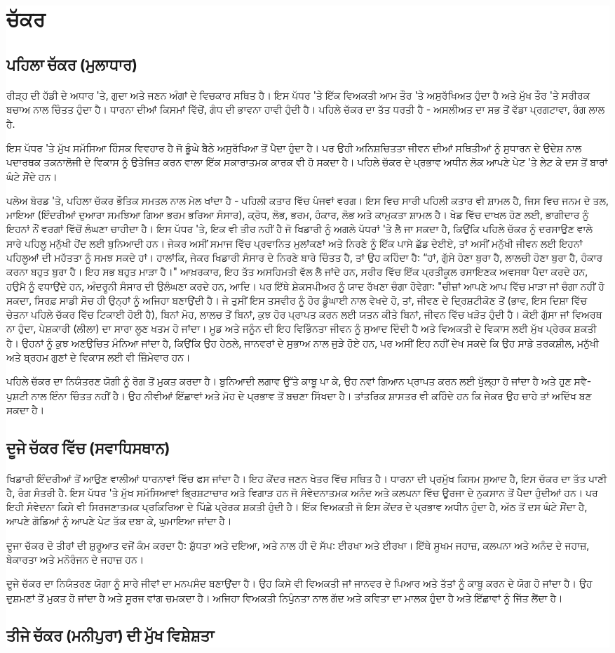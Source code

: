 # ਚੱਕਰ

## ਪਹਿਲਾ ਚੱਕਰ (ਮੁਲਾਧਾਰ)

ਰੀੜ੍ਹ ਦੀ ਹੱਡੀ ਦੇ ਅਧਾਰ 'ਤੇ, ਗੁਦਾ ਅਤੇ ਜਣਨ ਅੰਗਾਂ ਦੇ ਵਿਚਕਾਰ ਸਥਿਤ ਹੈ। ਇਸ ਪੱਧਰ 'ਤੇ ਇੱਕ ਵਿਅਕਤੀ ਆਮ ਤੌਰ 'ਤੇ ਅਸੁਰੱਖਿਅਤ ਹੁੰਦਾ ਹੈ ਅਤੇ ਮੁੱਖ ਤੌਰ 'ਤੇ ਸਰੀਰਕ ਬਚਾਅ ਨਾਲ ਚਿੰਤਤ ਹੁੰਦਾ ਹੈ। ਧਾਰਨਾ ਦੀਆਂ ਕਿਸਮਾਂ ਵਿੱਚੋਂ, ਗੰਧ ਦੀ ਭਾਵਨਾ ਹਾਵੀ ਹੁੰਦੀ ਹੈ। ਪਹਿਲੇ ਚੱਕਰ ਦਾ ਤੱਤ ਧਰਤੀ ਹੈ - ਅਸਲੀਅਤ ਦਾ ਸਭ ਤੋਂ ਵੱਡਾ ਪ੍ਰਗਟਾਵਾ, ਰੰਗ ਲਾਲ ਹੈ.

ਇਸ ਪੱਧਰ 'ਤੇ ਮੁੱਖ ਸਮੱਸਿਆ ਹਿੰਸਕ ਵਿਵਹਾਰ ਹੈ ਜੋ ਡੂੰਘੇ ਬੈਠੇ ਅਸੁਰੱਖਿਆ ਤੋਂ ਪੈਦਾ ਹੁੰਦਾ ਹੈ। ਪਰ ਉਹੀ ਅਨਿਸ਼ਚਿਤਤਾ ਜੀਵਨ ਦੀਆਂ ਸਥਿਤੀਆਂ ਨੂੰ ਸੁਧਾਰਨ ਦੇ ਉਦੇਸ਼ ਨਾਲ ਪਦਾਰਥਕ ਤਕਨਾਲੋਜੀ ਦੇ ਵਿਕਾਸ ਨੂੰ ਉਤੇਜਿਤ ਕਰਨ ਵਾਲਾ ਇੱਕ ਸਕਾਰਾਤਮਕ ਕਾਰਕ ਵੀ ਹੋ ਸਕਦਾ ਹੈ। ਪਹਿਲੇ ਚੱਕਰ ਦੇ ਪ੍ਰਭਾਵ ਅਧੀਨ ਲੋਕ ਆਪਣੇ ਪੇਟ 'ਤੇ ਲੇਟ ਕੇ ਦਸ ਤੋਂ ਬਾਰਾਂ ਘੰਟੇ ਸੌਂਦੇ ਹਨ।

ਪਲੇਅ ਬੋਰਡ 'ਤੇ, ਪਹਿਲਾ ਚੱਕਰ ਭੌਤਿਕ ਸਮਤਲ ਨਾਲ ਮੇਲ ਖਾਂਦਾ ਹੈ - ਪਹਿਲੀ ਕਤਾਰ ਵਿੱਚ ਪੰਜਵਾਂ ਵਰਗ। ਇਸ ਵਿਚ ਸਾਰੀ ਪਹਿਲੀ ਕਤਾਰ ਵੀ ਸ਼ਾਮਲ ਹੈ, ਜਿਸ ਵਿਚ ਜਨਮ ਦੇ ਤਲ, ਮਾਇਆ (ਇੰਦਰੀਆਂ ਦੁਆਰਾ ਸਮਝਿਆ ਗਿਆ ਭਰਮ ਭਰਿਆ ਸੰਸਾਰ), ਕ੍ਰੋਧ, ਲੋਭ, ਭਰਮ, ਹੰਕਾਰ, ਲੋਭ ਅਤੇ ਕਾਮੁਕਤਾ ਸ਼ਾਮਲ ਹੈ। ਖੇਡ ਵਿੱਚ ਦਾਖਲ ਹੋਣ ਲਈ, ਭਾਗੀਦਾਰ ਨੂੰ ਇਹਨਾਂ ਨੌਂ ਵਰਗਾਂ ਵਿੱਚੋਂ ਲੰਘਣਾ ਚਾਹੀਦਾ ਹੈ। ਇਸ ਪੱਧਰ 'ਤੇ, ਇਕ ਵੀ ਤੀਰ ਨਹੀਂ ਹੈ ਜੋ ਖਿਡਾਰੀ ਨੂੰ ਅਗਲੇ ਪੱਧਰਾਂ 'ਤੇ ਲੈ ਜਾ ਸਕਦਾ ਹੈ, ਕਿਉਂਕਿ ਪਹਿਲੇ ਚੱਕਰ ਨੂੰ ਦਰਸਾਉਣ ਵਾਲੇ ਸਾਰੇ ਪਹਿਲੂ ਮਨੁੱਖੀ ਹੋਂਦ ਲਈ ਬੁਨਿਆਦੀ ਹਨ। ਜੇਕਰ ਅਸੀਂ ਸਮਾਜ ਵਿੱਚ ਪ੍ਰਵਾਨਿਤ ਮੁਲਾਂਕਣਾਂ ਅਤੇ ਨਿਰਣੇ ਨੂੰ ਇੱਕ ਪਾਸੇ ਛੱਡ ਦੇਈਏ, ਤਾਂ ਅਸੀਂ ਮਨੁੱਖੀ ਜੀਵਨ ਲਈ ਇਹਨਾਂ ਪਹਿਲੂਆਂ ਦੀ ਮਹੱਤਤਾ ਨੂੰ ਸਮਝ ਸਕਦੇ ਹਾਂ। ਹਾਲਾਂਕਿ, ਜੇਕਰ ਖਿਡਾਰੀ ਸੰਸਾਰ ਦੇ ਨਿਰਣੇ ਬਾਰੇ ਚਿੰਤਤ ਹੈ, ਤਾਂ ਉਹ ਕਹਿੰਦਾ ਹੈ: “ਹਾਂ, ਗੁੱਸੇ ਹੋਣਾ ਬੁਰਾ ਹੈ, ਲਾਲਚੀ ਹੋਣਾ ਬੁਰਾ ਹੈ, ਹੰਕਾਰ ਕਰਨਾ ਬਹੁਤ ਬੁਰਾ ਹੈ। ਇਹ ਸਭ ਬਹੁਤ ਮਾੜਾ ਹੈ।" ਆਖ਼ਰਕਾਰ, ਇਹ ਤੱਤ ਅਸਹਿਮਤੀ ਵੱਲ ਲੈ ਜਾਂਦੇ ਹਨ, ਸਰੀਰ ਵਿੱਚ ਇੱਕ ਪ੍ਰਤੀਕੂਲ ਰਸਾਇਣਕ ਅਵਸਥਾ ਪੈਦਾ ਕਰਦੇ ਹਨ, ਹਉਮੈ ਨੂੰ ਵਧਾਉਂਦੇ ਹਨ, ਅੰਦਰੂਨੀ ਸੰਸਾਰ ਦੀ ਉਲੰਘਣਾ ਕਰਦੇ ਹਨ, ਆਦਿ। ਪਰ ਇੱਥੇ ਸ਼ੇਕਸਪੀਅਰ ਨੂੰ ਯਾਦ ਰੱਖਣਾ ਚੰਗਾ ਹੋਵੇਗਾ: "ਚੀਜ਼ਾਂ ਆਪਣੇ ਆਪ ਵਿੱਚ ਮਾੜਾ ਜਾਂ ਚੰਗਾ ਨਹੀਂ ਹੋ ਸਕਦਾ, ਸਿਰਫ਼ ਸਾਡੀ ਸੋਚ ਹੀ ਉਨ੍ਹਾਂ ਨੂੰ ਅਜਿਹਾ ਬਣਾਉਂਦੀ ਹੈ। ਜੇ ਤੁਸੀਂ ਇਸ ਤਸਵੀਰ ਨੂੰ ਹੋਰ ਡੂੰਘਾਈ ਨਾਲ ਵੇਖਦੇ ਹੋ, ਤਾਂ, ਜੀਵਣ ਦੇ ਦ੍ਰਿਸ਼ਟੀਕੋਣ ਤੋਂ (ਭਾਵ, ਇਸ ਦਿਸ਼ਾ ਵਿੱਚ ਚੇਤਨਾ ਪਹਿਲੇ ਚੱਕਰ ਵਿੱਚ ਟਿਕਾਈ ਹੋਈ ਹੈ), ਬਿਨਾਂ ਮੋਹ, ਲਾਲਚ ਤੋਂ ਬਿਨਾਂ, ਕੁਝ ਹੋਰ ਪ੍ਰਾਪਤ ਕਰਨ ਲਈ ਯਤਨ ਕੀਤੇ ਬਿਨਾਂ, ਜੀਵਨ ਵਿੱਚ ਖੜੋਤ ਹੁੰਦੀ ਹੈ। ਕੋਈ ਗੁੱਸਾ ਜਾਂ ਵਿਅਰਥ ਨਾ ਹੁੰਦਾ, ਪੇਸ਼ਕਾਰੀ (ਲੀਲਾ) ਦਾ ਸਾਰਾ ਲੂਣ ਖਤਮ ਹੋ ਜਾਂਦਾ। ਮੂਡ ਅਤੇ ਜਨੂੰਨ ਦੀ ਇਹ ਵਿਭਿੰਨਤਾ ਜੀਵਨ ਨੂੰ ਸੁਆਦ ਦਿੰਦੀ ਹੈ ਅਤੇ ਵਿਅਕਤੀ ਦੇ ਵਿਕਾਸ ਲਈ ਮੁੱਖ ਪ੍ਰੇਰਕ ਸ਼ਕਤੀ ਹੈ। ਉਹਨਾਂ ਨੂੰ ਕੁਝ ਅਣਉਚਿਤ ਮੰਨਿਆ ਜਾਂਦਾ ਹੈ, ਕਿਉਂਕਿ ਉਹ ਹੇਠਲੇ, ਜਾਨਵਰਾਂ ਦੇ ਸੁਭਾਅ ਨਾਲ ਜੁੜੇ ਹੋਏ ਹਨ, ਪਰ ਅਸੀਂ ਇਹ ਨਹੀਂ ਦੇਖ ਸਕਦੇ ਕਿ ਉਹ ਸਾਡੇ ਤਰਕਸ਼ੀਲ, ਮਨੁੱਖੀ ਅਤੇ ਬ੍ਰਹਮ ਗੁਣਾਂ ਦੇ ਵਿਕਾਸ ਲਈ ਵੀ ਜ਼ਿੰਮੇਵਾਰ ਹਨ।

ਪਹਿਲੇ ਚੱਕਰ ਦਾ ਨਿਯੰਤਰਣ ਯੋਗੀ ਨੂੰ ਰੋਗ ਤੋਂ ਮੁਕਤ ਕਰਦਾ ਹੈ। ਬੁਨਿਆਦੀ ਲਗਾਵ ਉੱਤੇ ਕਾਬੂ ਪਾ ਕੇ, ਉਹ ਨਵਾਂ ਗਿਆਨ ਪ੍ਰਾਪਤ ਕਰਨ ਲਈ ਖੁੱਲ੍ਹਾ ਹੋ ਜਾਂਦਾ ਹੈ ਅਤੇ ਹੁਣ ਸਵੈ-ਪੁਸ਼ਟੀ ਨਾਲ ਇੰਨਾ ਚਿੰਤਤ ਨਹੀਂ ਹੈ। ਉਹ ਨੀਵੀਆਂ ਇੱਛਾਵਾਂ ਅਤੇ ਮੋਹ ਦੇ ਪ੍ਰਭਾਵ ਤੋਂ ਬਚਣਾ ਸਿੱਖਦਾ ਹੈ। ਤਾਂਤਰਿਕ ਸ਼ਾਸਤਰ ਵੀ ਕਹਿੰਦੇ ਹਨ ਕਿ ਜੇਕਰ ਉਹ ਚਾਹੇ ਤਾਂ ਅਦਿੱਖ ਬਣ ਸਕਦਾ ਹੈ।

## ਦੂਜੇ ਚੱਕਰ ਵਿੱਚ (ਸਵਾਧਿਸਥਾਨ)

ਖਿਡਾਰੀ ਇੰਦਰੀਆਂ ਤੋਂ ਆਉਣ ਵਾਲੀਆਂ ਧਾਰਨਾਵਾਂ ਵਿੱਚ ਫਸ ਜਾਂਦਾ ਹੈ। ਇਹ ਕੇਂਦਰ ਜਣਨ ਖੇਤਰ ਵਿੱਚ ਸਥਿਤ ਹੈ। ਧਾਰਨਾ ਦੀ ਪ੍ਰਮੁੱਖ ਕਿਸਮ ਸੁਆਦ ਹੈ, ਇਸ ਚੱਕਰ ਦਾ ਤੱਤ ਪਾਣੀ ਹੈ, ਰੰਗ ਸੰਤਰੀ ਹੈ. ਇਸ ਪੱਧਰ 'ਤੇ ਮੁੱਖ ਸਮੱਸਿਆਵਾਂ ਭ੍ਰਿਸ਼ਟਾਚਾਰ ਅਤੇ ਵਿਗਾੜ ਹਨ ਜੋ ਸੰਵੇਦਨਾਤਮਕ ਅਨੰਦ ਅਤੇ ਕਲਪਨਾ ਵਿੱਚ ਊਰਜਾ ਦੇ ਨੁਕਸਾਨ ਤੋਂ ਪੈਦਾ ਹੁੰਦੀਆਂ ਹਨ। ਪਰ ਇਹੀ ਸੰਵੇਦਨਾ ਕਿਸੇ ਵੀ ਸਿਰਜਣਾਤਮਕ ਪ੍ਰਕਿਰਿਆ ਦੇ ਪਿੱਛੇ ਪ੍ਰੇਰਕ ਸ਼ਕਤੀ ਹੁੰਦੀ ਹੈ। ਇੱਕ ਵਿਅਕਤੀ ਜੋ ਇਸ ਕੇਂਦਰ ਦੇ ਪ੍ਰਭਾਵ ਅਧੀਨ ਹੁੰਦਾ ਹੈ, ਅੱਠ ਤੋਂ ਦਸ ਘੰਟੇ ਸੌਂਦਾ ਹੈ, ਆਪਣੇ ਗੋਡਿਆਂ ਨੂੰ ਆਪਣੇ ਪੇਟ ਤੱਕ ਦਬਾ ਕੇ, ਘੁਮਾਇਆ ਜਾਂਦਾ ਹੈ।

ਦੂਜਾ ਚੱਕਰ ਦੋ ਤੀਰਾਂ ਦੀ ਸ਼ੁਰੂਆਤ ਵਜੋਂ ਕੰਮ ਕਰਦਾ ਹੈ: ਸ਼ੁੱਧਤਾ ਅਤੇ ਦਇਆ, ਅਤੇ ਨਾਲ ਹੀ ਦੋ ਸੱਪ: ਈਰਖਾ ਅਤੇ ਈਰਖਾ। ਇੱਥੇ ਸੂਖਮ ਜਹਾਜ਼, ਕਲਪਨਾ ਅਤੇ ਅਨੰਦ ਦੇ ਜਹਾਜ਼, ਬੇਕਾਰਤਾ ਅਤੇ ਮਨੋਰੰਜਨ ਦੇ ਜਹਾਜ਼ ਹਨ।

ਦੂਜੇ ਚੱਕਰ ਦਾ ਨਿਯੰਤਰਣ ਯੋਗਾ ਨੂੰ ਸਾਰੇ ਜੀਵਾਂ ਦਾ ਮਨਪਸੰਦ ਬਣਾਉਂਦਾ ਹੈ। ਉਹ ਕਿਸੇ ਵੀ ਵਿਅਕਤੀ ਜਾਂ ਜਾਨਵਰ ਦੇ ਪਿਆਰ ਅਤੇ ਤੱਤਾਂ ਨੂੰ ਕਾਬੂ ਕਰਨ ਦੇ ਯੋਗ ਹੋ ਜਾਂਦਾ ਹੈ। ਉਹ ਦੁਸ਼ਮਣਾਂ ਤੋਂ ਮੁਕਤ ਹੋ ਜਾਂਦਾ ਹੈ ਅਤੇ ਸੂਰਜ ਵਾਂਗ ਚਮਕਦਾ ਹੈ। ਅਜਿਹਾ ਵਿਅਕਤੀ ਨਿਪੁੰਨਤਾ ਨਾਲ ਗੱਦ ਅਤੇ ਕਵਿਤਾ ਦਾ ਮਾਲਕ ਹੁੰਦਾ ਹੈ ਅਤੇ ਇੱਛਾਵਾਂ ਨੂੰ ਜਿੱਤ ਲੈਂਦਾ ਹੈ।

## ਤੀਜੇ ਚੱਕਰ (ਮਨੀਪੁਰਾ) ਦੀ ਮੁੱਖ ਵਿਸ਼ੇਸ਼ਤਾ
